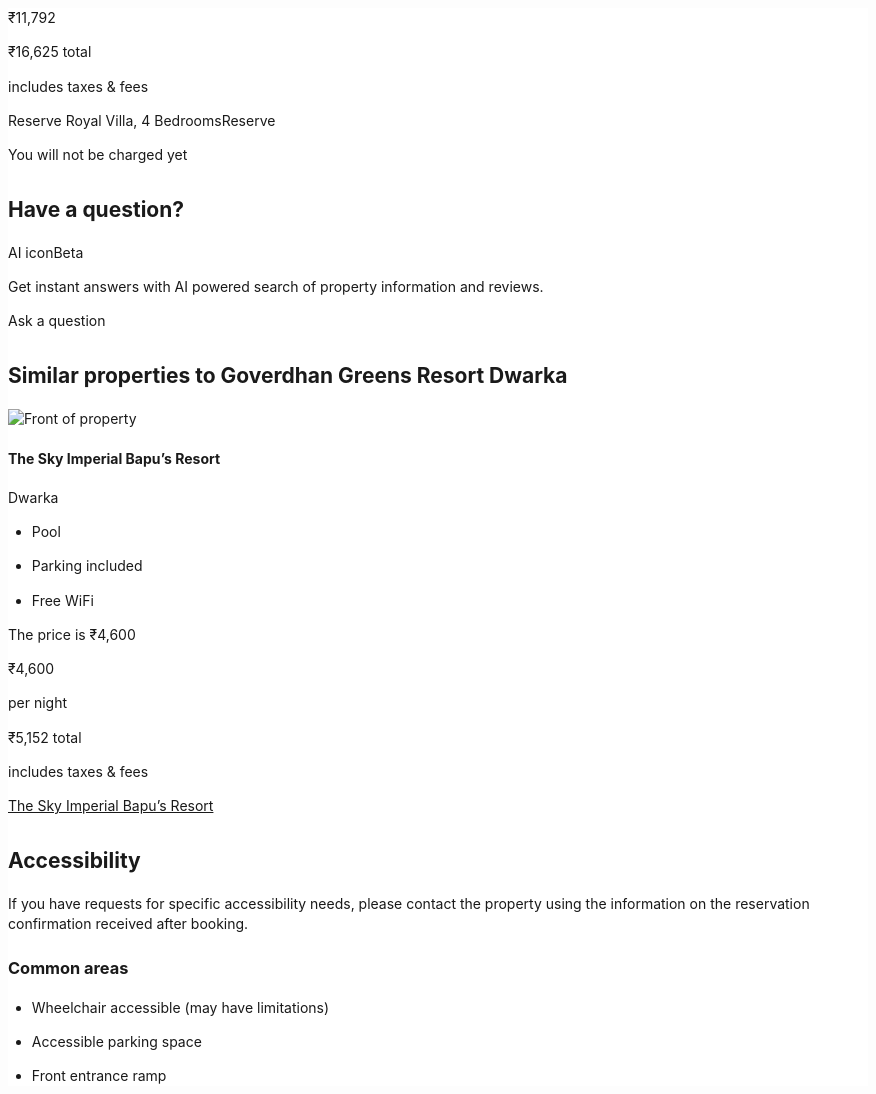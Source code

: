 ₹11,792

₹16,625 total

includes taxes & fees

Reserve Royal Villa, 4 BedroomsReserve

You will not be charged yet

## Have a question?

AI iconBeta

Get instant answers with AI powered search of property information and reviews.

Ask a question

## Similar properties to Goverdhan Greens Resort Dwarka

![Front of property](https://images.trvl-media.com/lodging/72000000/71610000/71602100/71602003/3c9989e4.jpg?impolicy=fcrop&w=357&h=201&p=1&q=medium)

#### The Sky Imperial Bapu’s Resort

Dwarka

- Pool

- Parking included

- Free WiFi


The price is ₹4,600

₹4,600

per night

₹5,152 total

includes taxes & fees

[The Sky Imperial Bapu’s Resort](https://www.expedia.co.in/Dwarka-Hotels-Bapus-Resort-Dwarka.h71602003.Hotel-Information?chkin=2025-9-11&chkout=2025-9-12&rm1=a2&useRewards=true&searchId=fb65a1d8-1c10-4bb8-82da-f163e2afb9f2&top_cur=INR)

## Accessibility

If you have requests for specific accessibility needs, please contact the property using the information on the reservation confirmation received after booking.

### Common areas

- Wheelchair accessible (may have limitations)

- Accessible parking space

- Front entrance ramp

